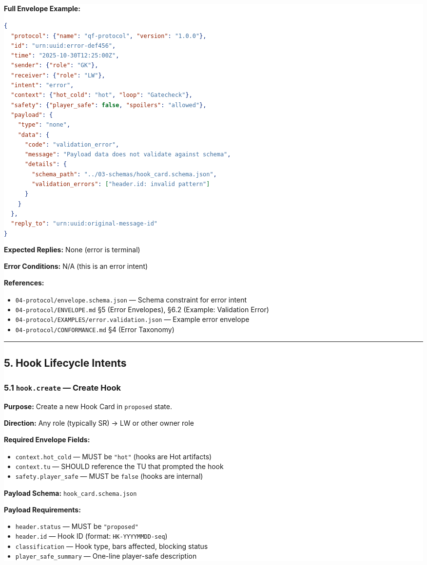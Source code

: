 **Full Envelope Example:**
```json
{
  "protocol": {"name": "qf-protocol", "version": "1.0.0"},
  "id": "urn:uuid:error-def456",
  "time": "2025-10-30T12:25:00Z",
  "sender": {"role": "GK"},
  "receiver": {"role": "LW"},
  "intent": "error",
  "context": {"hot_cold": "hot", "loop": "Gatecheck"},
  "safety": {"player_safe": false, "spoilers": "allowed"},
  "payload": {
    "type": "none",
    "data": {
      "code": "validation_error",
      "message": "Payload data does not validate against schema",
      "details": {
        "schema_path": "../03-schemas/hook_card.schema.json",
        "validation_errors": ["header.id: invalid pattern"]
      }
    }
  },
  "reply_to": "urn:uuid:original-message-id"
}
```

**Expected Replies:** None (error is terminal)

**Error Conditions:** N/A (this is an error intent)

**References:**
- `04-protocol/envelope.schema.json` — Schema constraint for error intent
- `04-protocol/ENVELOPE.md` §5 (Error Envelopes), §6.2 (Example: Validation Error)
- `04-protocol/EXAMPLES/error.validation.json` — Example error envelope
- `04-protocol/CONFORMANCE.md` §4 (Error Taxonomy)

---

## 5. Hook Lifecycle Intents

### 5.1 `hook.create` — Create Hook

**Purpose:** Create a new Hook Card in `proposed` state.

**Direction:** Any role (typically SR) → LW or other owner role

**Required Envelope Fields:**
- `context.hot_cold` — MUST be `"hot"` (hooks are Hot artifacts)
- `context.tu` — SHOULD reference the TU that prompted the hook
- `safety.player_safe` — MUST be `false` (hooks are internal)

**Payload Schema:** `hook_card.schema.json`

**Payload Requirements:**
- `header.status` — MUST be `"proposed"`
- `header.id` — Hook ID (format: `HK-YYYYMMDD-seq`)
- `classification` — Hook type, bars affected, blocking status
- `player_safe_summary` — One-line player-safe description
